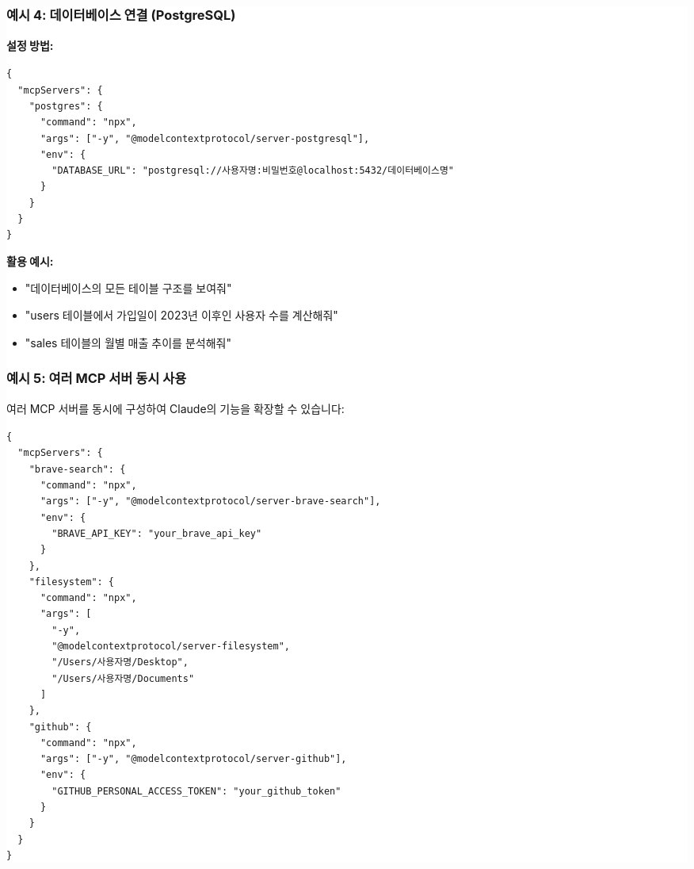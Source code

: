 
### 예시 4: 데이터베이스 연결 (PostgreSQL)

**설정 방법:**

```
{
  "mcpServers": {
    "postgres": {
      "command": "npx",
      "args": ["-y", "@modelcontextprotocol/server-postgresql"],
      "env": {
        "DATABASE_URL": "postgresql://사용자명:비밀번호@localhost:5432/데이터베이스명"
      }
    }
  }
}
```

**활용 예시:**

- "데이터베이스의 모든 테이블 구조를 보여줘"
    
- "users 테이블에서 가입일이 2023년 이후인 사용자 수를 계산해줘"
    
- "sales 테이블의 월별 매출 추이를 분석해줘"
    

### 예시 5: 여러 MCP 서버 동시 사용

여러 MCP 서버를 동시에 구성하여 Claude의 기능을 확장할 수 있습니다:

```
{
  "mcpServers": {
    "brave-search": {
      "command": "npx",
      "args": ["-y", "@modelcontextprotocol/server-brave-search"],
      "env": {
        "BRAVE_API_KEY": "your_brave_api_key"
      }
    },
    "filesystem": {
      "command": "npx",
      "args": [
        "-y",
        "@modelcontextprotocol/server-filesystem",
        "/Users/사용자명/Desktop",
        "/Users/사용자명/Documents"
      ]
    },
    "github": {
      "command": "npx",
      "args": ["-y", "@modelcontextprotocol/server-github"],
      "env": {
        "GITHUB_PERSONAL_ACCESS_TOKEN": "your_github_token"
      }
    }
  }
}
```
